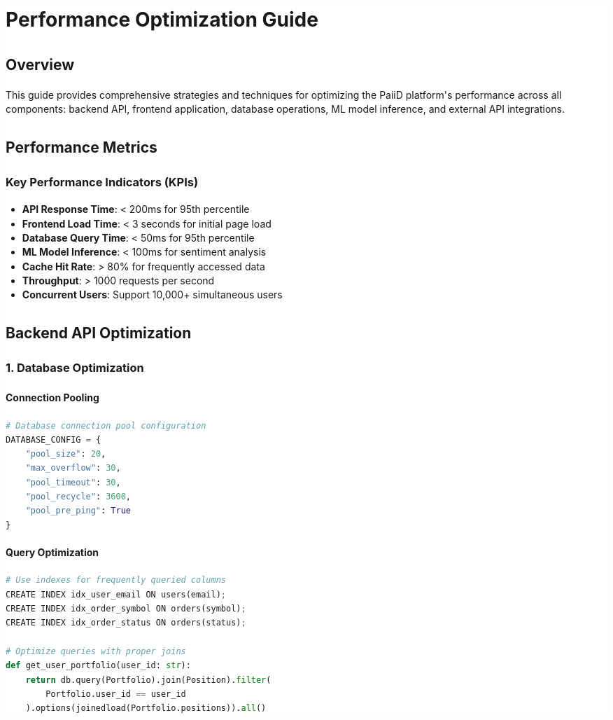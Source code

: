 # Performance Optimization Guide

## Overview

This guide provides comprehensive strategies and techniques for optimizing the PaiiD platform's performance across all components: backend API, frontend application, database operations, ML model inference, and external API integrations.

## Performance Metrics

### Key Performance Indicators (KPIs)

- **API Response Time**: < 200ms for 95th percentile
- **Frontend Load Time**: < 3 seconds for initial page load
- **Database Query Time**: < 50ms for 95th percentile
- **ML Model Inference**: < 100ms for sentiment analysis
- **Cache Hit Rate**: > 80% for frequently accessed data
- **Throughput**: > 1000 requests per second
- **Concurrent Users**: Support 10,000+ simultaneous users

## Backend API Optimization

### 1. Database Optimization

#### Connection Pooling
```python
# Database connection pool configuration
DATABASE_CONFIG = {
    "pool_size": 20,
    "max_overflow": 30,
    "pool_timeout": 30,
    "pool_recycle": 3600,
    "pool_pre_ping": True
}
```

#### Query Optimization
```python
# Use indexes for frequently queried columns
CREATE INDEX idx_user_email ON users(email);
CREATE INDEX idx_order_symbol ON orders(symbol);
CREATE INDEX idx_order_status ON orders(status);

# Optimize queries with proper joins
def get_user_portfolio(user_id: str):
    return db.query(Portfolio).join(Position).filter(
        Portfolio.user_id == user_id
    ).options(joinedload(Portfolio.positions)).all()
```
